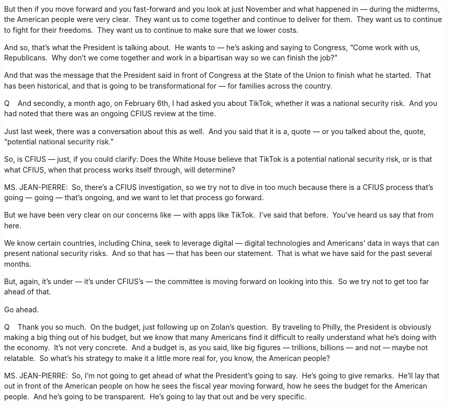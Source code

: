 But then if you move forward and you fast-forward and you look at just
November and what happened in — during the midterms, the American people
were very clear.  They want us to come together and continue to deliver
for them.  They want us to continue to fight for their freedoms.  They
want us to continue to make sure that we lower costs.   
  
And so, that’s what the President is talking about.  He wants to — he’s
asking and saying to Congress, “Come work with us, Republicans.  Why
don’t we come together and work in a bipartisan way so we can finish the
job?”   
  
And that was the message that the President said in front of Congress at
the State of the Union to finish what he started.  That has been
historical, and that is going to be transformational for — for families
across the country.  
  
Q    And secondly, a month ago, on February 6th, I had asked you about
TikTok, whether it was a national security risk.  And you had noted that
there was an ongoing CFIUS review at the time.   
  
Just last week, there was a conversation about this as well.  And you
said that it is a, quote — or you talked about the, quote, “potential
national security risk.”

So, is CFIUS — just, if you could clarify: Does the White House believe
that TikTok is a potential national security risk, or is that what
CFIUS, when that process works itself through, will determine?

MS. JEAN-PIERRE:  So, there’s a CFIUS investigation, so we try not to
dive in too much because there is a CFIUS process that’s going — going —
that’s ongoing, and we want to let that process go forward.

But we have been very clear on our concerns like — with apps like
TikTok.  I’ve said that before.  You’ve heard us say that from here.

We know certain countries, including China, seek to leverage digital —
digital technologies and Americans’ data in ways that can present
national security risks.  And so that has — that has been our
statement.  That is what we have said for the past several months.

But, again, it’s under — it’s under CFIUS’s — the committee is moving
forward on looking into this.  So we try not to get too far ahead of
that.

Go ahead.

Q    Thank you so much.  On the budget, just following up on Zolan’s
question.  By traveling to Philly, the President is obviously making a
big thing out of his budget, but we know that many Americans find it
difficult to really understand what he’s doing with the economy.  It’s
not very concrete.  And a budget is, as you said, like big figures —
trillions, billions — and not — maybe not relatable.  So what’s his
strategy to make it a little more real for, you know, the American
people?

MS. JEAN-PIERRE:  So, I’m not going to get ahead of what the President’s
going to say.  He’s going to give remarks.  He’ll lay that out in front
of the American people on how he sees the fiscal year moving forward,
how he sees the budget for the American people.  And he’s going to be
transparent.  He’s going to lay that out and be very specific. 

